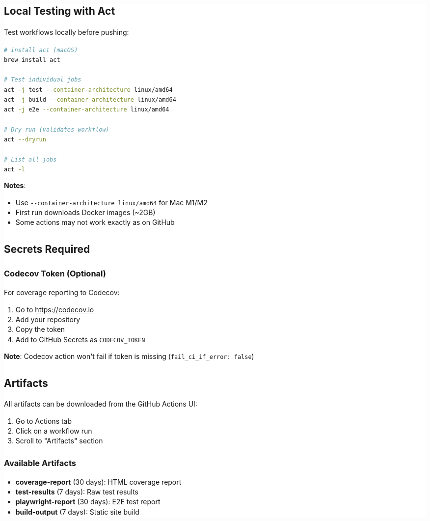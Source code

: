 ## Local Testing with Act

Test workflows locally before pushing:

```bash
# Install act (macOS)
brew install act

# Test individual jobs
act -j test --container-architecture linux/amd64
act -j build --container-architecture linux/amd64
act -j e2e --container-architecture linux/amd64

# Dry run (validates workflow)
act --dryrun

# List all jobs
act -l
```

**Notes**:
- Use `--container-architecture linux/amd64` for Mac M1/M2
- First run downloads Docker images (~2GB)
- Some actions may not work exactly as on GitHub

## Secrets Required

### Codecov Token (Optional)

For coverage reporting to Codecov:

1. Go to https://codecov.io
2. Add your repository
3. Copy the token
4. Add to GitHub Secrets as `CODECOV_TOKEN`

**Note**: Codecov action won't fail if token is missing (`fail_ci_if_error: false`)

## Artifacts

All artifacts can be downloaded from the GitHub Actions UI:

1. Go to Actions tab
2. Click on a workflow run
3. Scroll to "Artifacts" section

### Available Artifacts

- **coverage-report** (30 days): HTML coverage report
- **test-results** (7 days): Raw test results
- **playwright-report** (30 days): E2E test report
- **build-output** (7 days): Static site build
